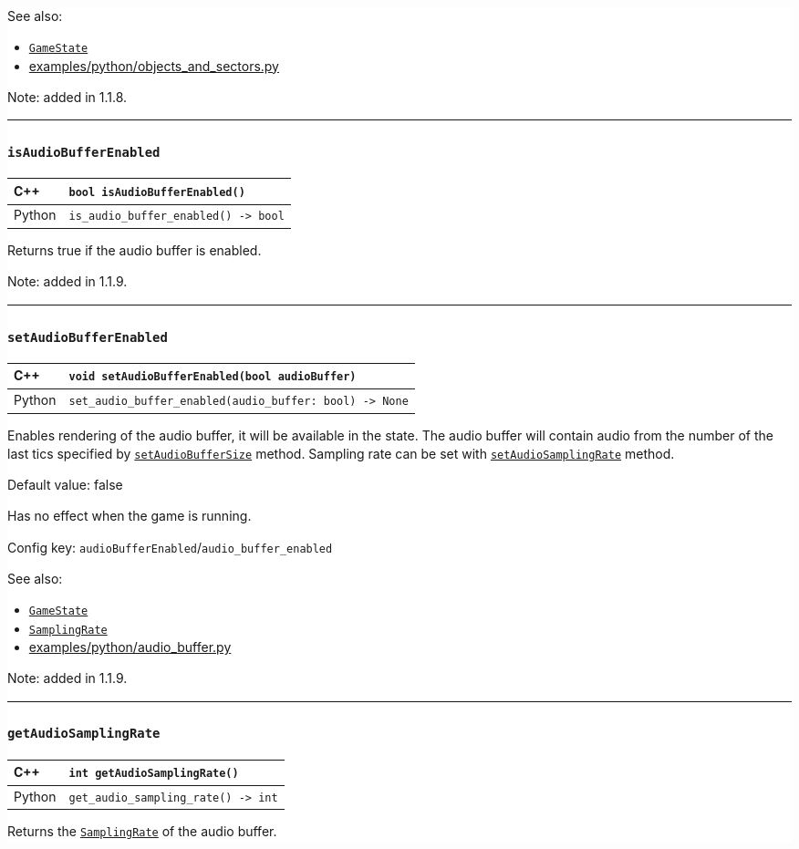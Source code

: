 See also:
- [`GameState`](./gameState.md#gamestate)
- [examples/python/objects_and_sectors.py](https://github.com/Farama-Foundation/ViZDoom/tree/master/examples/python/objects_and_sectors.py)

Note: added in 1.1.8.


---
### `isAudioBufferEnabled`

| C++    | `bool isAudioBufferEnabled()`       |
| :--    | :--                                 |
| Python | `is_audio_buffer_enabled() -> bool` |

Returns true if the audio buffer is enabled.

Note: added in 1.1.9.


---
### `setAudioBufferEnabled`

| C++    | `void setAudioBufferEnabled(bool audioBuffer)`         |
| :--    | :--                                                    |
| Python | `set_audio_buffer_enabled(audio_buffer: bool) -> None` |

Enables rendering of the audio buffer, it will be available in the state.
The audio buffer will contain audio from the number of the last tics specified by [`setAudioBufferSize`](#setaudiobuffersize) method.
Sampling rate can be set with [`setAudioSamplingRate`](#setaudiosamplingrate) method.

Default value: false

Has no effect when the game is running.

Config key: `audioBufferEnabled`/`audio_buffer_enabled`

See also:
- [`GameState`](./gameState.md#gamestate)
- [`SamplingRate`](./enums.md#sampling-rate)
- [examples/python/audio_buffer.py](https://github.com/Farama-Foundation/ViZDoom/tree/master/examples/python/audio_buffer.py)

Note: added in 1.1.9.


---
### `getAudioSamplingRate`

| C++    | `int getAudioSamplingRate()`       |
| :--    | :--                                |
| Python | `get_audio_sampling_rate() -> int` |

Returns the [`SamplingRate`](./enums.md#sampling-rate) of the audio buffer.
